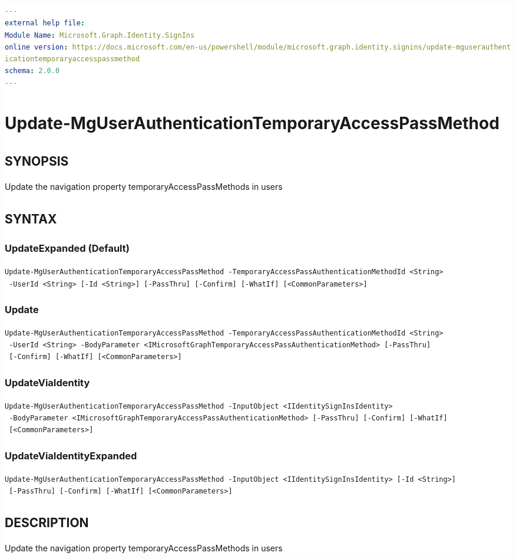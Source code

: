 ```yaml
---
external help file:
Module Name: Microsoft.Graph.Identity.SignIns
online version: https://docs.microsoft.com/en-us/powershell/module/microsoft.graph.identity.signins/update-mguserauthenticationtemporaryaccesspassmethod
schema: 2.0.0
---
```


# Update-MgUserAuthenticationTemporaryAccessPassMethod

## SYNOPSIS
Update the navigation property temporaryAccessPassMethods in users

## SYNTAX

### UpdateExpanded (Default)
```
Update-MgUserAuthenticationTemporaryAccessPassMethod -TemporaryAccessPassAuthenticationMethodId <String>
 -UserId <String> [-Id <String>] [-PassThru] [-Confirm] [-WhatIf] [<CommonParameters>]
```

### Update
```
Update-MgUserAuthenticationTemporaryAccessPassMethod -TemporaryAccessPassAuthenticationMethodId <String>
 -UserId <String> -BodyParameter <IMicrosoftGraphTemporaryAccessPassAuthenticationMethod> [-PassThru]
 [-Confirm] [-WhatIf] [<CommonParameters>]
```

### UpdateViaIdentity
```
Update-MgUserAuthenticationTemporaryAccessPassMethod -InputObject <IIdentitySignInsIdentity>
 -BodyParameter <IMicrosoftGraphTemporaryAccessPassAuthenticationMethod> [-PassThru] [-Confirm] [-WhatIf]
 [<CommonParameters>]
```

### UpdateViaIdentityExpanded
```
Update-MgUserAuthenticationTemporaryAccessPassMethod -InputObject <IIdentitySignInsIdentity> [-Id <String>]
 [-PassThru] [-Confirm] [-WhatIf] [<CommonParameters>]
```

## DESCRIPTION
Update the navigation property temporaryAccessPassMethods in users
